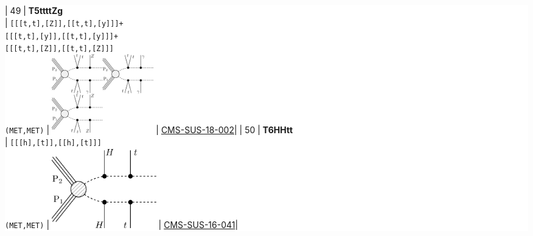 | 49 | <a name="T5ttttZg"></a>**T5ttttZg**<br> | `[[[t,t],[Z]],[[t,t],[y]]]+`<BR>`[[[t,t],[y]],[[t,t],[y]]]+`<BR>`[[[t,t],[Z]],[[t,t],[Z]]]`<BR>`(MET,MET)` | <img alt="T5ttttZg" src="../feyn/straight/T5ttttZg.png" height="130"> | [CMS-SUS-18-002](https://cms-results.web.cern.ch/cms-results/public-results/publications/SUS-18-002/)|
| 50 | <a name="T6HHtt"></a>**T6HHtt**<br> | `[[[h],[t]],[[h],[t]]]`<BR>`(MET,MET)` | <img alt="T6HHtt" src="../feyn/straight/T6HHtt.png" height="130"> | [CMS-SUS-16-041](http://cms-results.web.cern.ch/cms-results/public-results/publications/SUS-16-041/index.html)|